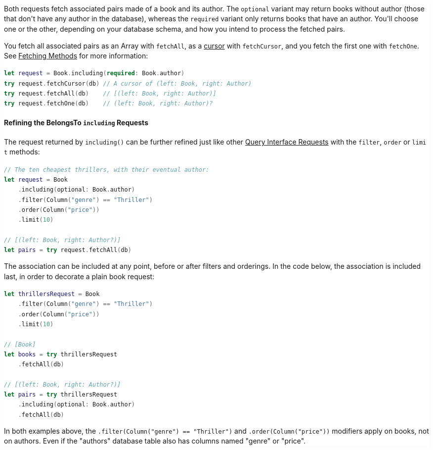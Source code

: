 Both requests fetch associated pairs made of a book and its author. The `optional` variant may return books without author (those that don't have any author in the database), whereas the `required` variant only returns books that have an author. You'll choose one or the other, depending on your database schema, and how you intend to process the fetched pairs.

You fetch all associated pairs as an Array with `fetchAll`, as a [cursor] with `fetchCursor`, and you fetch the first one with `fetchOne`. See [Fetching Methods](https://github.com/groue/GRDB.swift/blob/master/README.md#fetching-methods) for more information:

```swift
let request = Book.including(required: Book.author)
try request.fetchCursor(db) // A cursor of (left: Book, right: Author)
try request.fetchAll(db)    // [(left: Book, right: Author)]
try request.fetchOne(db)    // (left: Book, right: Author)?
```

#### Refining the BelongsTo `including` Requests

The request returned by `including()` can be further refined just like other [Query Interface Requests](https://github.com/groue/GRDB.swift/blob/master/README.md#requests) with the `filter`, `order` or `limit` methods:

```swift
// The ten cheapest thrillers, with their eventual author:
let request = Book
    .including(optional: Book.author)
    .filter(Column("genre") == "Thriller")
    .order(Column("price"))
    .limit(10)

// [(left: Book, right: Author?)]
let pairs = try request.fetchAll(db)
```

The association can be included at any point, before or after filters and orderings. In the code below, the association is included last, in order to decorate a plain book request:

```swift
let thrillersRequest = Book
    .filter(Column("genre") == "Thriller")
    .order(Column("price"))
    .limit(10)

// [Book]
let books = try thrillersRequest
    .fetchAll(db)

// [(left: Book, right: Author?)]
let pairs = try thrillersRequest
    .including(optional: Book.author)
    .fetchAll(db)
```

In both examples above, the `.filter(Column("genre") == "Thriller")` and `.order(Column("price"))` modifiers apply on books, not on authors. Even if the "authors" database table also has columns named "genre" or "price".


[cursor]: https://github.com/groue/GRDB.swift/blob/master/README.md#cursors
[migration]: https://github.com/groue/GRDB.swift/blob/master/README.md#migrations
[Records Protocol Overview]: https://github.com/groue/GRDB.swift/blob/master/README.md#record-protocols-overview
[RowConvertible]: https://github.com/groue/GRDB.swift/blob/master/README.md#rowconvertible-protocol
[TableMapping]: https://github.com/groue/GRDB.swift/blob/master/README.md#tablemapping-protocol